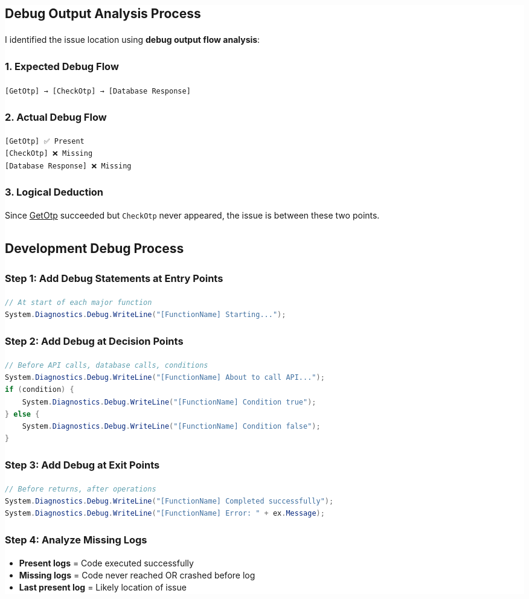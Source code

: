 
## Debug Output Analysis Process

I identified the issue location using **debug output flow analysis**:

### 1. **Expected Debug Flow**
```
[GetOtp] → [CheckOtp] → [Database Response]
```

### 2. **Actual Debug Flow**
```
[GetOtp] ✅ Present
[CheckOtp] ❌ Missing  
[Database Response] ❌ Missing
```

### 3. **Logical Deduction**
Since [GetOtp](cci:1://file:///c:/Users/Parth/Desktop/2025/CERS-baseone/CERS/WebApi/HitServices.cs:389:8-485:9) succeeded but `CheckOtp` never appeared, the issue is between these two points.

## Development Debug Process

### **Step 1: Add Debug Statements at Entry Points**
```csharp
// At start of each major function
System.Diagnostics.Debug.WriteLine("[FunctionName] Starting...");
```

### **Step 2: Add Debug at Decision Points**
```csharp
// Before API calls, database calls, conditions
System.Diagnostics.Debug.WriteLine("[FunctionName] About to call API...");
if (condition) {
    System.Diagnostics.Debug.WriteLine("[FunctionName] Condition true");
} else {
    System.Diagnostics.Debug.WriteLine("[FunctionName] Condition false");
}
```

### **Step 3: Add Debug at Exit Points**
```csharp
// Before returns, after operations
System.Diagnostics.Debug.WriteLine("[FunctionName] Completed successfully");
System.Diagnostics.Debug.WriteLine("[FunctionName] Error: " + ex.Message);
```

### **Step 4: Analyze Missing Logs**
- **Present logs** = Code executed successfully
- **Missing logs** = Code never reached OR crashed before log
- **Last present log** = Likely location of issue
